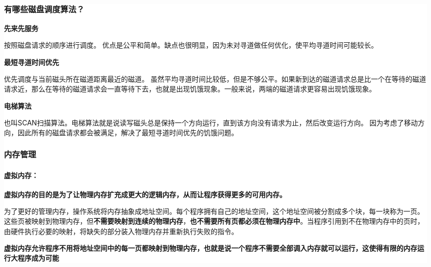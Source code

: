 ### 有哪些磁盘调度算法？

**先来先服务**

按照磁盘请求的顺序进行调度。
优点是公平和简单。缺点也很明显，因为未对寻道做任何优化，使平均寻道时间可能较长。



**最短寻道时间优先**

优先调度与当前磁头所在磁道距离最近的磁道。
虽然平均寻道时间比较低，但是不够公平。如果新到达的磁道请求总是比一个在等待的磁道请求近，那么在等待的磁道请求会一直等待下去，也就是出现饥饿现象。一般来说，两端的磁道请求更容易出现饥饿现象。



**电梯算法**

也叫SCAN扫描算法。电梯算法就是说读写磁头总是保持一个方向运行，直到该方向没有请求为止，然后改变运行方向。
因为考虑了移动方向，因此所有的磁盘请求都会被满足，解决了最短寻道时间优先的饥饿问题。





### 内存管理



#### 虚拟内存：

​	**虚拟内存的目的是为了让物理内存扩充成更大的逻辑内存，从而让程序获得更多的可用内存。**

​	为了更好的管理内存，操作系统将内存抽象成地址空间。每个程序拥有自己的地址空间，这个地址空间被分割成多个块，每一块称为一页。这些页被映射到物理内存，但**不需要映射到连续的物理内存**，**也不需要所有页都必须在物理内存中**。当程序引用到不在物理内存中的页时，由硬件执行必要的映射，将缺失的部分装入物理内存并重新执行失败的指令。

​	**虚拟内存允许程序不用将地址空间中的每一页都映射到物理内存，也就是说一个程序不需要全部调入内存就可以运行，这使得有限的内存运行大程序成为可能**
